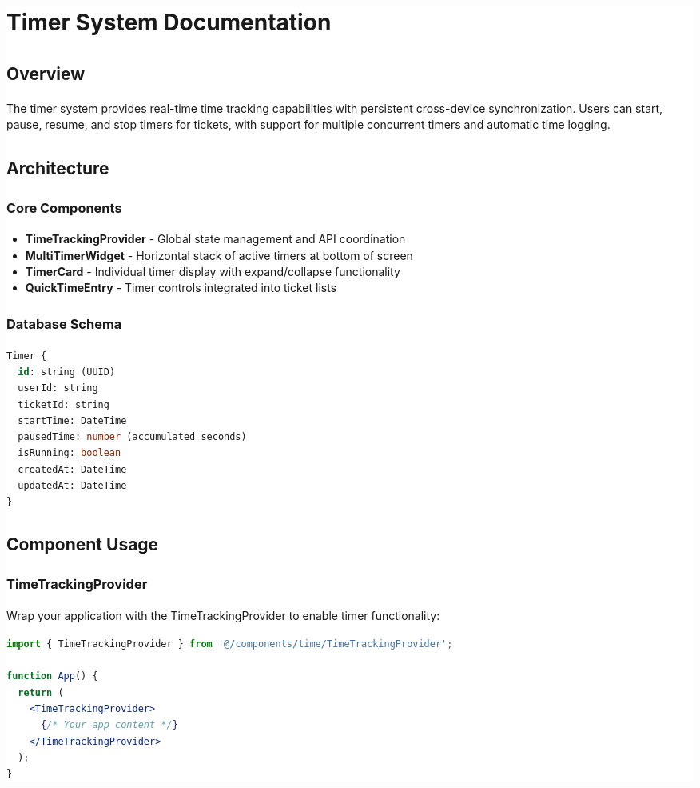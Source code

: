 # Timer System Documentation

## Overview

The timer system provides real-time time tracking capabilities with persistent cross-device synchronization. Users can start, pause, resume, and stop timers for tickets, with support for multiple concurrent timers and automatic time logging.

## Architecture

### Core Components

- **TimeTrackingProvider** - Global state management and API coordination
- **MultiTimerWidget** - Horizontal stack of active timers at bottom of screen
- **TimerCard** - Individual timer display with expand/collapse functionality
- **QuickTimeEntry** - Timer controls integrated into ticket lists

### Database Schema

```sql
Timer {
  id: string (UUID)
  userId: string
  ticketId: string
  startTime: DateTime
  pausedTime: number (accumulated seconds)
  isRunning: boolean
  createdAt: DateTime
  updatedAt: DateTime
}
```

## Component Usage

### TimeTrackingProvider

Wrap your application with the TimeTrackingProvider to enable timer functionality:

```jsx
import { TimeTrackingProvider } from '@/components/time/TimeTrackingProvider';

function App() {
  return (
    <TimeTrackingProvider>
      {/* Your app content */}
    </TimeTrackingProvider>
  );
}
```
